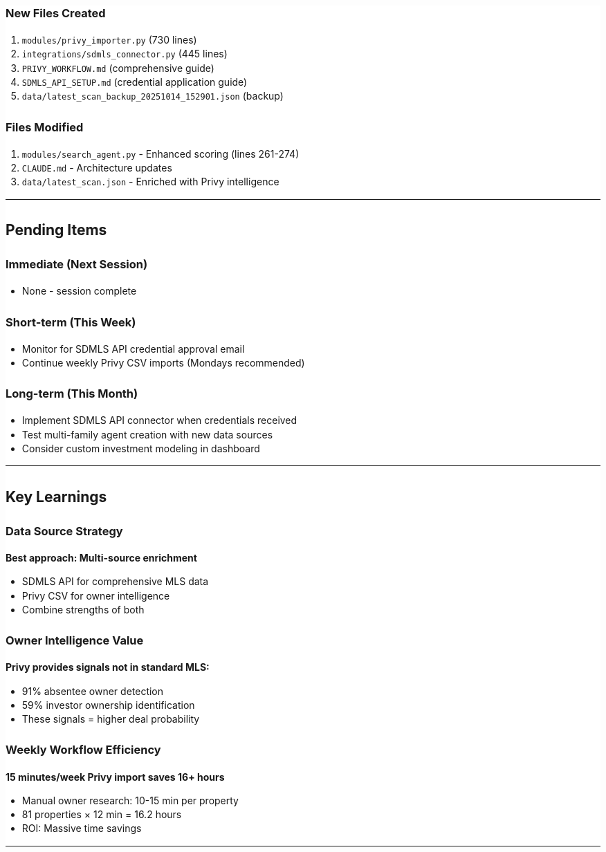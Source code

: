 ### New Files Created
1. `modules/privy_importer.py` (730 lines)
2. `integrations/sdmls_connector.py` (445 lines)
3. `PRIVY_WORKFLOW.md` (comprehensive guide)
4. `SDMLS_API_SETUP.md` (credential application guide)
5. `data/latest_scan_backup_20251014_152901.json` (backup)

### Files Modified
1. `modules/search_agent.py` - Enhanced scoring (lines 261-274)
2. `CLAUDE.md` - Architecture updates
3. `data/latest_scan.json` - Enriched with Privy intelligence

---

## Pending Items

### Immediate (Next Session)
- None - session complete

### Short-term (This Week)
- Monitor for SDMLS API credential approval email
- Continue weekly Privy CSV imports (Mondays recommended)

### Long-term (This Month)
- Implement SDMLS API connector when credentials received
- Test multi-family agent creation with new data sources
- Consider custom investment modeling in dashboard

---

## Key Learnings

### Data Source Strategy
**Best approach: Multi-source enrichment**
- SDMLS API for comprehensive MLS data
- Privy CSV for owner intelligence
- Combine strengths of both

### Owner Intelligence Value
**Privy provides signals not in standard MLS:**
- 91% absentee owner detection
- 59% investor ownership identification
- These signals = higher deal probability

### Weekly Workflow Efficiency
**15 minutes/week Privy import saves 16+ hours**
- Manual owner research: 10-15 min per property
- 81 properties × 12 min = 16.2 hours
- ROI: Massive time savings

---